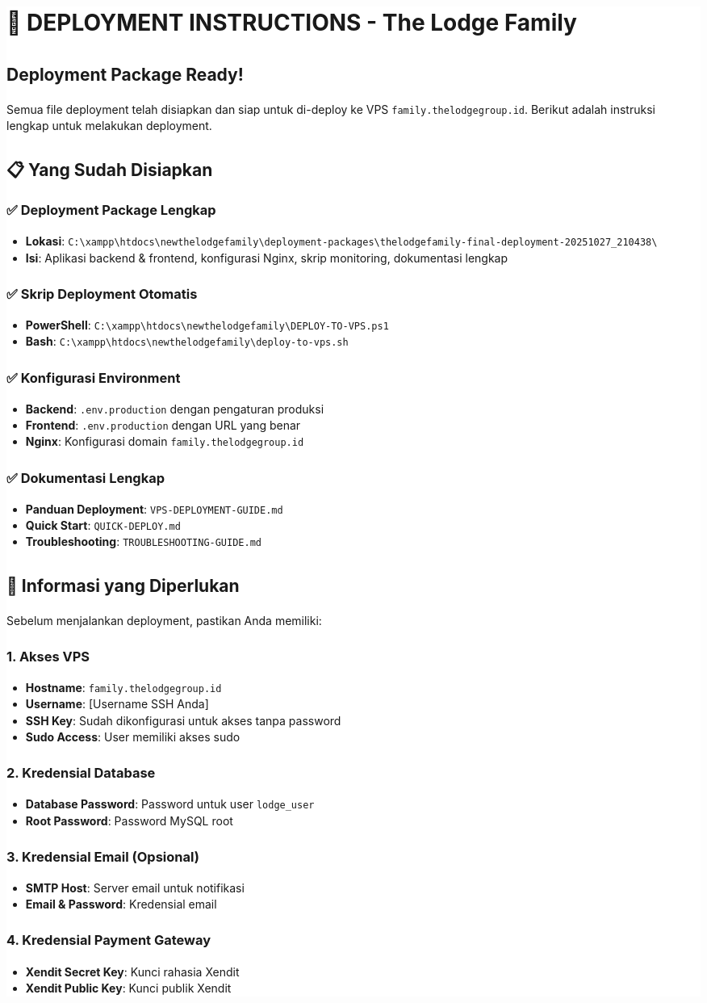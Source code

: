 # 🚀 DEPLOYMENT INSTRUCTIONS - The Lodge Family

## Deployment Package Ready!

Semua file deployment telah disiapkan dan siap untuk di-deploy ke VPS `family.thelodgegroup.id`. Berikut adalah instruksi lengkap untuk melakukan deployment.

## 📋 Yang Sudah Disiapkan

### ✅ Deployment Package Lengkap
- **Lokasi**: `C:\xampp\htdocs\newthelodgefamily\deployment-packages\thelodgefamily-final-deployment-20251027_210438\`
- **Isi**: Aplikasi backend & frontend, konfigurasi Nginx, skrip monitoring, dokumentasi lengkap

### ✅ Skrip Deployment Otomatis
- **PowerShell**: `C:\xampp\htdocs\newthelodgefamily\DEPLOY-TO-VPS.ps1`
- **Bash**: `C:\xampp\htdocs\newthelodgefamily\deploy-to-vps.sh`

### ✅ Konfigurasi Environment
- **Backend**: `.env.production` dengan pengaturan produksi
- **Frontend**: `.env.production` dengan URL yang benar
- **Nginx**: Konfigurasi domain `family.thelodgegroup.id`

### ✅ Dokumentasi Lengkap
- **Panduan Deployment**: `VPS-DEPLOYMENT-GUIDE.md`
- **Quick Start**: `QUICK-DEPLOY.md`
- **Troubleshooting**: `TROUBLESHOOTING-GUIDE.md`

## 🔧 Informasi yang Diperlukan

Sebelum menjalankan deployment, pastikan Anda memiliki:

### 1. Akses VPS
- **Hostname**: `family.thelodgegroup.id`
- **Username**: [Username SSH Anda]
- **SSH Key**: Sudah dikonfigurasi untuk akses tanpa password
- **Sudo Access**: User memiliki akses sudo

### 2. Kredensial Database
- **Database Password**: Password untuk user `lodge_user`
- **Root Password**: Password MySQL root

### 3. Kredensial Email (Opsional)
- **SMTP Host**: Server email untuk notifikasi
- **Email & Password**: Kredensial email

### 4. Kredensial Payment Gateway
- **Xendit Secret Key**: Kunci rahasia Xendit
- **Xendit Public Key**: Kunci publik Xendit
